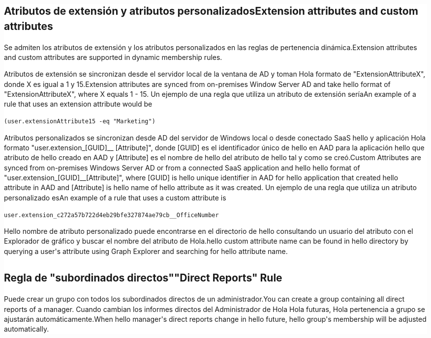 ## <a name="extension-attributes-and-custom-attributes"></a><span data-ttu-id="c2948-346">Atributos de extensión y atributos personalizados</span><span class="sxs-lookup"><span data-stu-id="c2948-346">Extension attributes and custom attributes</span></span>
<span data-ttu-id="c2948-347">Se admiten los atributos de extensión y los atributos personalizados en las reglas de pertenencia dinámica.</span><span class="sxs-lookup"><span data-stu-id="c2948-347">Extension attributes and custom attributes are supported in dynamic membership rules.</span></span>

<span data-ttu-id="c2948-348">Atributos de extensión se sincronizan desde el servidor local de la ventana de AD y toman Hola formato de "ExtensionAttributeX", donde X es igual a 1 y 15.</span><span class="sxs-lookup"><span data-stu-id="c2948-348">Extension attributes are synced from on-premises Window Server AD and take hello format of "ExtensionAttributeX", where X equals 1 - 15.</span></span>
<span data-ttu-id="c2948-349">Un ejemplo de una regla que utiliza un atributo de extensión sería</span><span class="sxs-lookup"><span data-stu-id="c2948-349">An example of a rule that uses an extension attribute would be</span></span>
```
(user.extensionAttribute15 -eq "Marketing")
```
<span data-ttu-id="c2948-350">Atributos personalizados se sincronizan desde AD del servidor de Windows local o desde conectado SaaS hello y aplicación Hola formato "user.extension_[GUID]\__ [Attribute]", donde [GUID] es el identificador único de hello en AAD para la aplicación hello que atributo de hello creado en AAD y [Attribute] es el nombre de hello del atributo de hello tal y como se creó.</span><span class="sxs-lookup"><span data-stu-id="c2948-350">Custom Attributes are synced from on-premises Windows Server AD or from a connected SaaS application and hello hello format of "user.extension_[GUID]\__[Attribute]", where [GUID] is hello unique identifier in AAD for hello application that created hello attribute in AAD and [Attribute] is hello name of hello attribute as it was created.</span></span>
<span data-ttu-id="c2948-351">Un ejemplo de una regla que utiliza un atributo personalizado es</span><span class="sxs-lookup"><span data-stu-id="c2948-351">An example of a rule that uses a custom attribute is</span></span>
```
user.extension_c272a57b722d4eb29bfe327874ae79cb__OfficeNumber  
```
<span data-ttu-id="c2948-352">Hello nombre de atributo personalizado puede encontrarse en el directorio de hello consultando un usuario del atributo con el Explorador de gráfico y buscar el nombre del atributo de Hola.</span><span class="sxs-lookup"><span data-stu-id="c2948-352">hello custom attribute name can be found in hello directory by querying a user's attribute using Graph Explorer and searching for hello attribute name.</span></span>

## <a name="direct-reports-rule"></a><span data-ttu-id="c2948-353">Regla de "subordinados directos"</span><span class="sxs-lookup"><span data-stu-id="c2948-353">"Direct Reports" Rule</span></span>
<span data-ttu-id="c2948-354">Puede crear un grupo con todos los subordinados directos de un administrador.</span><span class="sxs-lookup"><span data-stu-id="c2948-354">You can create a group containing all direct reports of a manager.</span></span> <span data-ttu-id="c2948-355">Cuando cambian los informes directos del Administrador de Hola Hola futuras, Hola pertenencia a grupo se ajustarán automáticamente.</span><span class="sxs-lookup"><span data-stu-id="c2948-355">When hello manager's direct reports change in hello future, hello group's membership will be adjusted automatically.</span></span>
